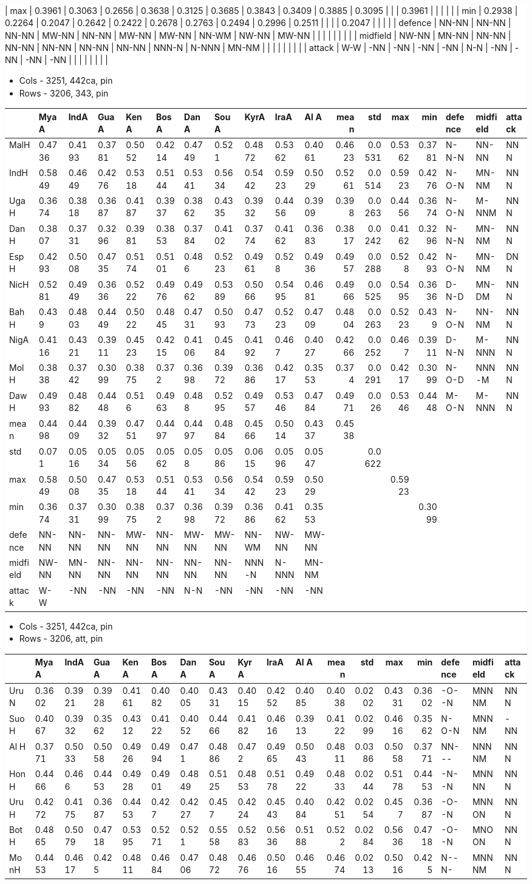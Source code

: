 | max      | 0.3961 | 0.3063 | 0.2656 | 0.3638 | 0.3125 | 0.3685 | 0.3843 | 0.3409 | 0.3885 | 0.3095 |        |        | 0.3961 |        |           |            |          |
| min      | 0.2938 | 0.2264 | 0.2047 | 0.2642 | 0.2422 | 0.2678 | 0.2763 | 0.2494 | 0.2996 | 0.2511 |        |        |        | 0.2047 |           |            |          |
| defence  | NN-NN  | NN-NN  | NN-NN  | MW-NN  | NN-NN  | MW-NN  | MW-NN  | NN-WM  | NW-NN  | MW-NN  |        |        |        |        |           |            |          |
| midfield | NW-NN  | MN-NN  | NN-NN  | NN-NN  | NN-NN  | NN-NN  | NN-NN  | NNN-N  | N-NNN  | MN-NM  |        |        |        |        |           |            |          |
| attack   | W-W    | -NN    | -NN    | -NN    | -NN    | N-N    | -NN    | -NN    | -NN    | -NN    |        |        |        |        |           |            |          |

* Cols - 3251, 442ca, pin
* Rows - 3206, 343, pin

|          | MyaA   | IndA   | GuaA   | KenA   | BosA   | DanA   | SouA   | KyrA   | IraA   | Al A   |   mean |    std |    max |    min | defence   | midfield   | attack   |
|:---------|:-------|:-------|:-------|:-------|:-------|:-------|:-------|:-------|:-------|:-------|-------:|-------:|-------:|-------:|:----------|:-----------|:---------|
| MalH     | 0.4736 | 0.4193 | 0.3781 | 0.5052 | 0.4214 | 0.4749 | 0.521  | 0.4872 | 0.5362 | 0.4061 | 0.4623 | 0.0531 | 0.5362 | 0.3781 | N-N-N     | NN-NN      | NNN      |
| IndH     | 0.5849 | 0.4649 | 0.4276 | 0.5318 | 0.5144 | 0.5341 | 0.5634 | 0.5442 | 0.5923 | 0.5029 | 0.5261 | 0.0514 | 0.5923 | 0.4276 | N-O-N     | MN-NM      | NNN      |
| UgaH     | 0.3674 | 0.3818 | 0.3687 | 0.4187 | 0.3937 | 0.3862 | 0.4335 | 0.3932 | 0.4456 | 0.3909 | 0.398  | 0.0263 | 0.4456 | 0.3674 | N-O-N     | M-NNM      | NNN      |
| DanH     | 0.3807 | 0.3731 | 0.3296 | 0.3981 | 0.3853 | 0.3784 | 0.4102 | 0.3774 | 0.4162 | 0.3683 | 0.3817 | 0.0242 | 0.4162 | 0.3296 | N-N-N     | MN-NM      | NNN      |
| EspH     | 0.4293 | 0.5008 | 0.4735 | 0.5174 | 0.5101 | 0.486  | 0.5223 | 0.4961 | 0.528  | 0.4936 | 0.4957 | 0.0288 | 0.528  | 0.4293 | N-O-N     | MN-NM      | DNN      |
| NicH     | 0.5281 | 0.4949 | 0.3636 | 0.5222 | 0.4976 | 0.4962 | 0.5389 | 0.5066 | 0.5495 | 0.4681 | 0.4966 | 0.0525 | 0.5495 | 0.3636 | D-N-D     | MN-DM      | NNN      |
| BahH     | 0.439  | 0.4803 | 0.4449 | 0.5022 | 0.4845 | 0.4731 | 0.5093 | 0.4773 | 0.5223 | 0.4709 | 0.4804 | 0.0263 | 0.5223 | 0.439  | N-O-N     | NN-NM      | NNN      |
| NigA     | 0.4116 | 0.4321 | 0.3911 | 0.4523 | 0.4215 | 0.4106 | 0.4584 | 0.4192 | 0.467  | 0.4027 | 0.4266 | 0.0252 | 0.467  | 0.3911 | D-N-N     | M-NNN      | NNN      |
| MolH     | 0.3838 | 0.3742 | 0.3099 | 0.3875 | 0.372  | 0.3698 | 0.3972 | 0.3686 | 0.4217 | 0.3553 | 0.374  | 0.0291 | 0.4217 | 0.3099 | N-O-D     | NNN-M      | NNN      |
| DawH     | 0.4993 | 0.4882 | 0.4448 | 0.516  | 0.4963 | 0.488  | 0.5295 | 0.4957 | 0.5346 | 0.4784 | 0.4971 | 0.026  | 0.5346 | 0.4448 | M-O-N     | M-NNN      | NNN      |
| mean     | 0.4498 | 0.4409 | 0.3932 | 0.4751 | 0.4497 | 0.4497 | 0.4884 | 0.4566 | 0.5014 | 0.4337 | 0.4538 |        |        |        |           |            |          |
| std      | 0.071  | 0.0516 | 0.0534 | 0.0556 | 0.0562 | 0.058  | 0.0586 | 0.0615 | 0.0596 | 0.0547 |        | 0.0622 |        |        |           |            |          |
| max      | 0.5849 | 0.5008 | 0.4735 | 0.5318 | 0.5144 | 0.5341 | 0.5634 | 0.5442 | 0.5923 | 0.5029 |        |        | 0.5923 |        |           |            |          |
| min      | 0.3674 | 0.3731 | 0.3099 | 0.3875 | 0.372  | 0.3698 | 0.3972 | 0.3686 | 0.4162 | 0.3553 |        |        |        | 0.3099 |           |            |          |
| defence  | NN-NN  | NN-NN  | NN-NN  | MW-NN  | NN-NN  | MW-NN  | MW-NN  | NN-WM  | NW-NN  | MW-NN  |        |        |        |        |           |            |          |
| midfield | NW-NN  | MN-NN  | NN-NN  | NN-NN  | NN-NN  | NN-NN  | NN-NN  | NNN-N  | N-NNN  | MN-NM  |        |        |        |        |           |            |          |
| attack   | W-W    | -NN    | -NN    | -NN    | -NN    | N-N    | -NN    | -NN    | -NN    | -NN    |        |        |        |        |           |            |          |

* Cols - 3251, 442ca, pin
* Rows - 3206, att, pin

|          | MyaA   | IndA   | GuaA   | KenA   | BosA   | DanA   | SouA   | KyrA   | IraA   | Al A   |   mean |    std |    max |    min | defence   | midfield   | attack   |
|:---------|:-------|:-------|:-------|:-------|:-------|:-------|:-------|:-------|:-------|:-------|-------:|-------:|-------:|-------:|:----------|:-----------|:---------|
| UruN     | 0.3602 | 0.3921 | 0.3928 | 0.4161 | 0.4082 | 0.4005 | 0.4331 | 0.4015 | 0.4252 | 0.4085 | 0.4038 | 0.0202 | 0.4331 | 0.3602 | -O--N     | MNNNM      | NNN      |
| SuoH     | 0.4067 | 0.3932 | 0.3562 | 0.4312 | 0.4122 | 0.4052 | 0.4466 | 0.4182 | 0.4616 | 0.3913 | 0.4122 | 0.0299 | 0.4616 | 0.3562 | N-O-N     | MNNNM      | -NN      |
| Al H     | 0.3771 | 0.5033 | 0.5058 | 0.4926 | 0.4994 | 0.471  | 0.4886 | 0.472  | 0.4965 | 0.5043 | 0.4811 | 0.0386 | 0.5058 | 0.3771 | NN---     | NNNNM      | NNN      |
| HonH     | 0.4466 | 0.466  | 0.4453 | 0.4928 | 0.4901 | 0.4849 | 0.5125 | 0.4853 | 0.5178 | 0.4922 | 0.4833 | 0.0244 | 0.5178 | 0.4453 | -N--N     | MNNNN      | NNN      |
| UruH     | 0.4272 | 0.4175 | 0.3687 | 0.4453 | 0.427  | 0.4227 | 0.457  | 0.4224 | 0.4543 | 0.4084 | 0.4251 | 0.0254 | 0.457  | 0.3687 | -O--N     | MNNON      | NNN      |
| BotH     | 0.4865 | 0.5079 | 0.4718 | 0.5395 | 0.5271 | 0.521  | 0.5558 | 0.5283 | 0.5636 | 0.5188 | 0.522  | 0.0284 | 0.5636 | 0.4718 | -O--N     | MNOON      | NNN      |
| MonH     | 0.4453 | 0.4617 | 0.425  | 0.4811 | 0.4684 | 0.4706 | 0.4872 | 0.4676 | 0.5016 | 0.4655 | 0.4674 | 0.0213 | 0.5016 | 0.425  | N--N-     | MNNNM      | NNN      |